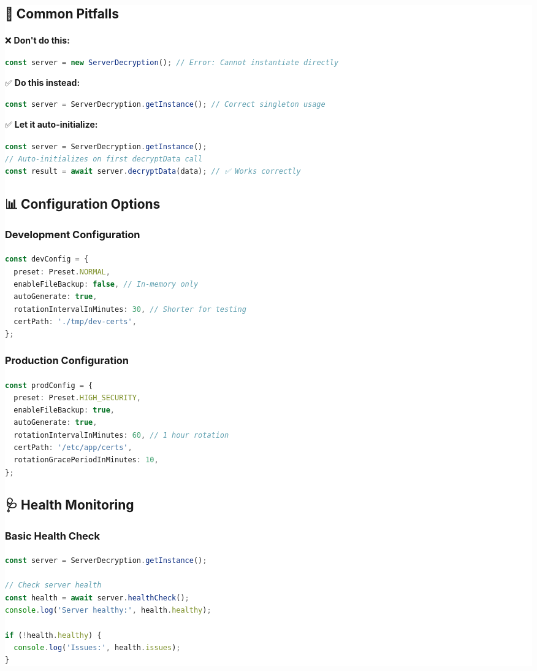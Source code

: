 ## 🚨 Common Pitfalls

❌ **Don't do this:**

```typescript
const server = new ServerDecryption(); // Error: Cannot instantiate directly
```

✅ **Do this instead:**

```typescript
const server = ServerDecryption.getInstance(); // Correct singleton usage
```

✅ **Let it auto-initialize:**

```typescript
const server = ServerDecryption.getInstance();
// Auto-initializes on first decryptData call
const result = await server.decryptData(data); // ✅ Works correctly
```

## 📊 Configuration Options

### Development Configuration

```typescript
const devConfig = {
  preset: Preset.NORMAL,
  enableFileBackup: false, // In-memory only
  autoGenerate: true,
  rotationIntervalInMinutes: 30, // Shorter for testing
  certPath: './tmp/dev-certs',
};
```

### Production Configuration

```typescript
const prodConfig = {
  preset: Preset.HIGH_SECURITY,
  enableFileBackup: true,
  autoGenerate: true,
  rotationIntervalInMinutes: 60, // 1 hour rotation
  certPath: '/etc/app/certs',
  rotationGracePeriodInMinutes: 10,
};
```

## 🩺 Health Monitoring

### Basic Health Check

```typescript
const server = ServerDecryption.getInstance();

// Check server health
const health = await server.healthCheck();
console.log('Server healthy:', health.healthy);

if (!health.healthy) {
  console.log('Issues:', health.issues);
}
```
